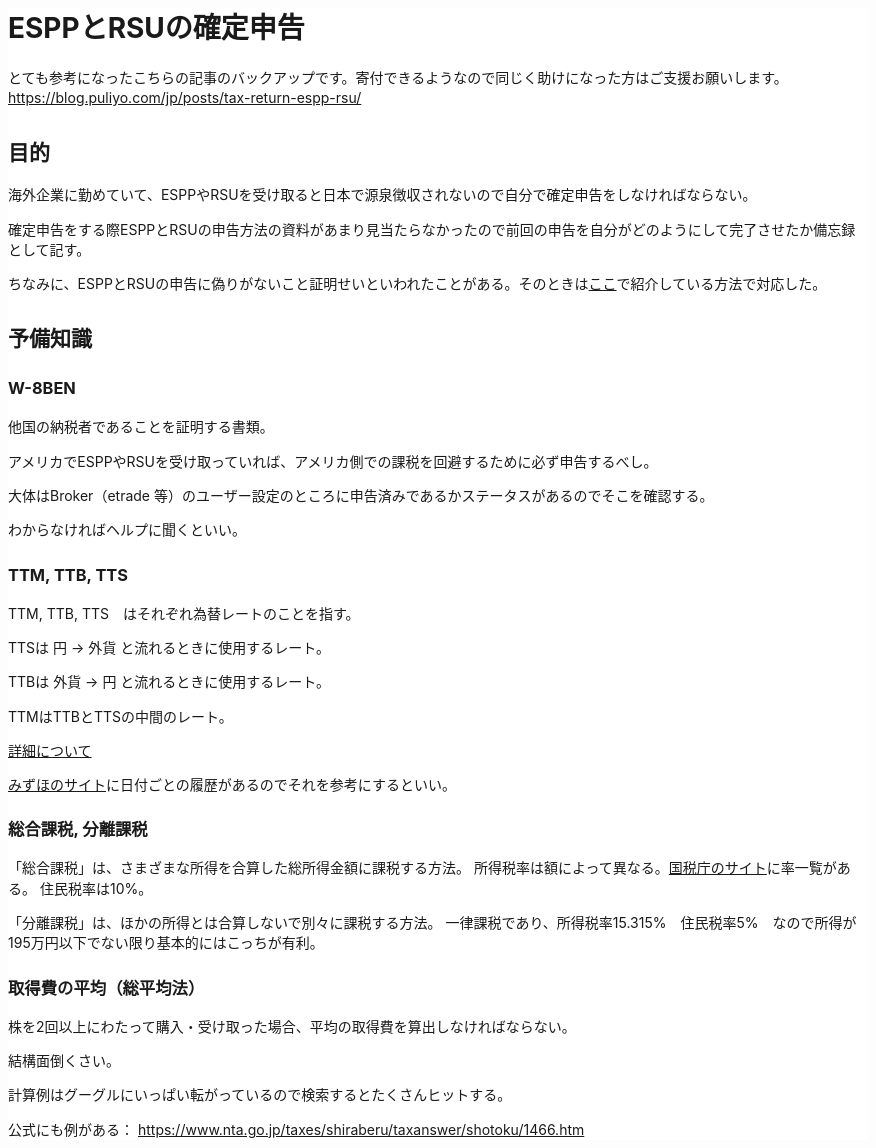 # ESPPとRSUの確定申告

とても参考になったこちらの記事のバックアップです。寄付できるようなので同じく助けになった方はご支援お願いします。
https://blog.puliyo.com/jp/posts/tax-return-espp-rsu/

## 目的
海外企業に勤めていて、ESPPやRSUを受け取ると日本で源泉徴収されないので自分で確定申告をしなければならない。

確定申告をする際ESPPとRSUの申告方法の資料があまり見当たらなかったので前回の申告を自分がどのようにして完了させたか備忘録として記す。

ちなみに、ESPPとRSUの申告に偽りがないこと証明せいといわれたことがある。そのときは[ここ](https://blog.puliyo.com/jp/posts/espp-rsu-evidence/)で紹介している方法で対応した。

## 予備知識
### W-8BEN
他国の納税者であることを証明する書類。

アメリカでESPPやRSUを受け取っていれば、アメリカ側での課税を回避するために必ず申告するべし。

大体はBroker（etrade 等）のユーザー設定のところに申告済みであるかステータスがあるのでそこを確認する。

わからなければヘルプに聞くといい。

### TTM, TTB, TTS
TTM, TTB, TTS　はそれぞれ為替レートのことを指す。

TTSは 円 → 外貨 と流れるときに使用するレート。

TTBは 外貨 → 円 と流れるときに使用するレート。

TTMはTTBとTTSの中間のレート。

[詳細について](https://wise.com/jp/blog/what-is-ttm-tts-ttb)

[みずほのサイト](https://www.mizuhobank.co.jp/market/quote/backnumber/index.html)に日付ごとの履歴があるのでそれを参考にするといい。

### 総合課税, 分離課税
「総合課税」は、さまざまな所得を合算した総所得金額に課税する方法。
所得税率は額によって異なる。[国税庁のサイト](https://www.nta.go.jp/taxes/shiraberu/shinkoku/tebiki/2013/taxanswer/shotoku/2260.htm)に率一覧がある。
住民税率は10%。

「分離課税」は、ほかの所得とは合算しないで別々に課税する方法。
一律課税であり、所得税率15.315%　住民税率5%　なので所得が195万円以下でない限り基本的にはこっちが有利。

### 取得費の平均（総平均法）
株を2回以上にわたって購入・受け取った場合、平均の取得費を算出しなければならない。

結構面倒くさい。

計算例はグーグルにいっぱい転がっているので検索するとたくさんヒットする。

公式にも例がある： https://www.nta.go.jp/taxes/shiraberu/taxanswer/shotoku/1466.htm
